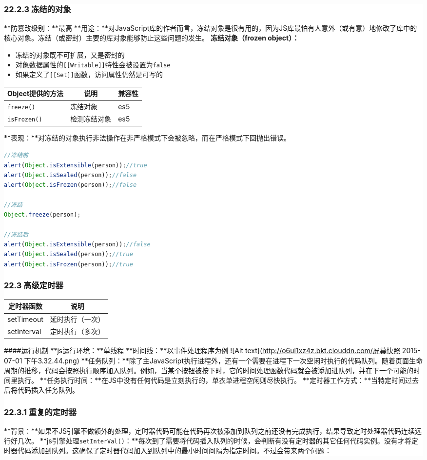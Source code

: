 ### 22.2.3	冻结的对象
**防篡改级别：**最高
**用途：**对JavaScript库的作者而言，冻结对象是很有用的，因为JS库最怕有人意外（或有意）地修改了库中的核心对象。冻结（或密封）主要的库对象能够防止这些问题的发生。
**冻结对象（frozen object）：**

+ 冻结的对象既不可扩展，又是密封的
+ 对象数据属性的`[[Writable]]`特性会被设置为`false`
+ 如果定义了`[[Set]]`函数，访问属性仍然是可写的

|Object提供的方法|说明|兼容性|
|---|---|---|
|`freeze()`|冻结对象|es5|
|`isFrozen()`|检测冻结对象|es5|
**表现：**对冻结的对象执行非法操作在非严格模式下会被忽略，而在严格模式下回抛出错误。

```js
//冻结前
alert(Object.isExtensible(person));//true
alert(Object.isSealed(person));//false
alert(Object.isFrozen(person));//false

//冻结
Object.freeze(person);

//冻结后
alert(Object.isExtensible(person));//false
alert(Object.isSealed(person));//true
alert(Object.isFrozen(person));//true
```
### 22.3	高级定时器

|定时器函数|说明|
|---|---|
|setTimeout|延时执行（一次）|
|setInterval|定时执行（多次）|
####运行机制
**js运行环境：**单线程
**时间线：**以事件处理程序为例
![Alt text](http://o6ul1xz4z.bkt.clouddn.com/屏幕快照 2015-07-01 下午3.32.44.png)
**任务队列：**除了主JavaScript执行进程外，还有一个需要在进程下一次空闲时执行的代码队列。随着页面生命周期的推移，代码会按照执行顺序加入队列。例如，当某个按钮被按下时，它的时间处理函数代码就会被添加进队列，并在下一个可能的时间里执行。
**任务执行时间：**在JS中没有任何代码是立刻执行的，单衣单进程空闲则尽快执行。
**定时器工作方式：**当特定时间过去后将代码插入任务队列。
### 22.3.1	重复的定时器
**背景：**如果不JS引擎不做额外的处理，定时器代码可能在代码再次被添加到队列之前还没有完成执行，结果导致定时处理器代码连续远行好几次。
**js引擎处理`setInterVal()`：**每次到了需要将代码插入队列的时候，会判断有没有定时器的其它任何代码实例。没有才将定时器代码添加到队列。这确保了定时器代码加入到队列中的最小时间间隔为指定时间。不过会带来两个问题：
